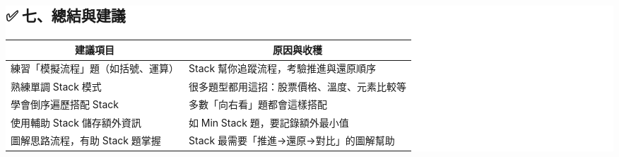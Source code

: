 
## ✅ 七、總結與建議

| 建議項目                | 原因與收穫                    |
| ------------------- | ------------------------ |
| 練習「模擬流程」題（如括號、運算）   | Stack 幫你追蹤流程，考驗推進與還原順序   |
| 熟練單調 Stack 模式       | 很多題型都用這招：股票價格、溫度、元素比較等   |
| 學會倒序遍歷搭配 Stack      | 多數「向右看」題都會這樣搭配           |
| 使用輔助 Stack 儲存額外資訊   | 如 Min Stack 題，要記錄額外最小值   |
| 圖解思路流程，有助 Stack 題掌握 | Stack 最需要「推進→還原→對比」的圖解幫助 |



